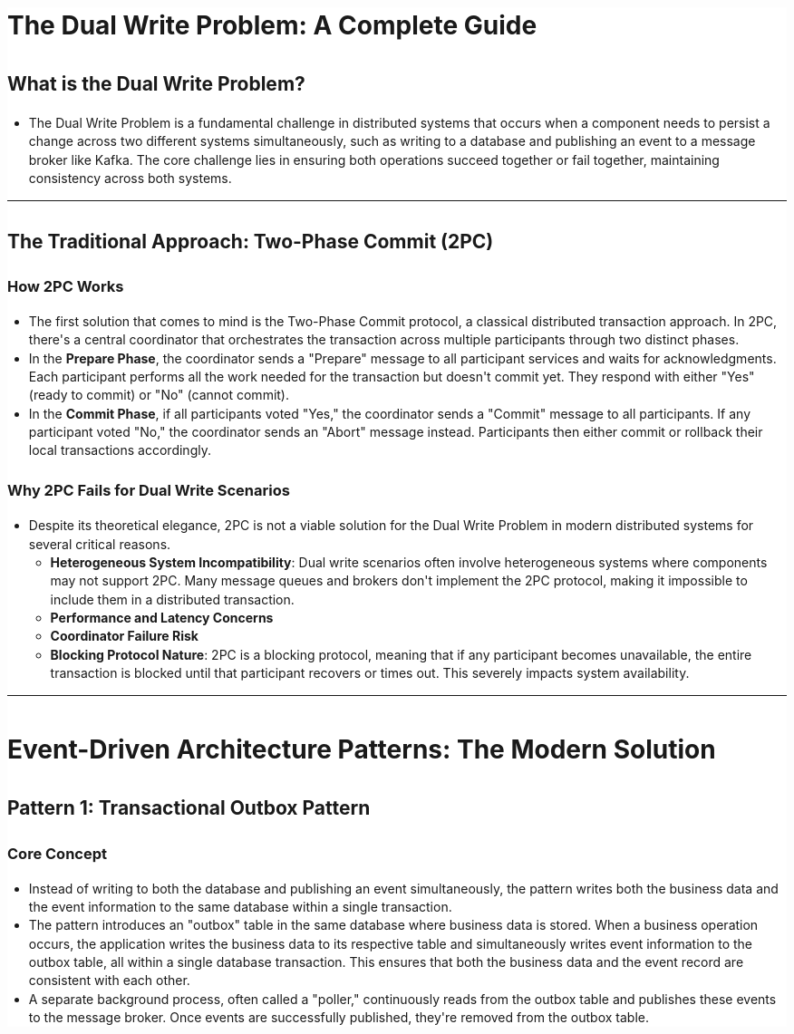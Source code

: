 # The Dual Write Problem: A Complete Guide

## What is the Dual Write Problem?
- The Dual Write Problem is a fundamental challenge in distributed systems that occurs when a component needs to persist a change across two different systems simultaneously, such as writing to a database and publishing an event to a message broker like Kafka. The core challenge lies in ensuring both operations succeed together or fail together, maintaining consistency across both systems.

---
## The Traditional Approach: Two-Phase Commit (2PC)

### How 2PC Works
- The first solution that comes to mind is the Two-Phase Commit protocol, a classical distributed transaction approach. In 2PC, there's a central coordinator that orchestrates the transaction across multiple participants through two distinct phases.
- In the **Prepare Phase**, the coordinator sends a "Prepare" message to all participant services and waits for acknowledgments. Each participant performs all the work needed for the transaction but doesn't commit yet. They respond with either "Yes" (ready to commit) or "No" (cannot commit).
- In the **Commit Phase**, if all participants voted "Yes," the coordinator sends a "Commit" message to all participants. If any participant voted "No," the coordinator sends an "Abort" message instead. Participants then either commit or rollback their local transactions accordingly.

### Why 2PC Fails for Dual Write Scenarios
- Despite its theoretical elegance, 2PC is not a viable solution for the Dual Write Problem in modern distributed systems for several critical reasons.
	- **Heterogeneous System Incompatibility**: Dual write scenarios often involve heterogeneous systems where components may not support 2PC. Many message queues and brokers don't implement the 2PC protocol, making it impossible to include them in a distributed transaction.
	- **Performance and Latency Concerns**
	- **Coordinator Failure Risk**
	- **Blocking Protocol Nature**: 2PC is a blocking protocol, meaning that if any participant becomes unavailable, the entire transaction is blocked until that participant recovers or times out. This severely impacts system availability.

---
# Event-Driven Architecture Patterns: The Modern Solution

## Pattern 1: Transactional Outbox Pattern

### Core Concept
- Instead of writing to both the database and publishing an event simultaneously, the pattern writes both the business data and the event information to the same database within a single transaction.
- The pattern introduces an "outbox" table in the same database where business data is stored. When a business operation occurs, the application writes the business data to its respective table and simultaneously writes event information to the outbox table, all within a single database transaction. This ensures that both the business data and the event record are consistent with each other.
- A separate background process, often called a "poller," continuously reads from the outbox table and publishes these events to the message broker. Once events are successfully published, they're removed from the outbox table.
